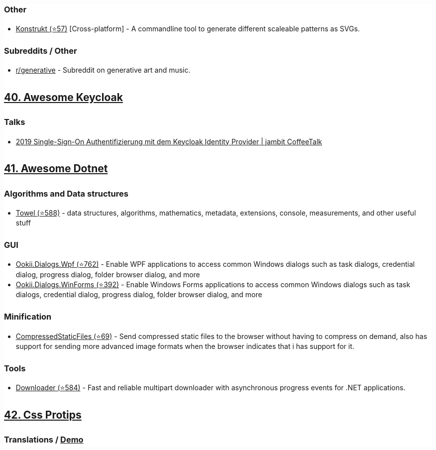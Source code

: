 ### Other

*   [Konstrukt (⭐57)](https://github.com/MarcelMue/konstrukt) \[Cross-platform] - A commandline tool to generate different scaleable patterns as SVGs.

### Subreddits / Other

*   [r/generative](https://www.reddit.com/r/generative/) - Subreddit on generative art and music.

## [40. Awesome Keycloak](/content/thomasdarimont/awesome-keycloak/week/README.md)

### Talks

*   [2019 Single-Sign-On Authentifizierung mit dem Keycloak Identity Provider | jambit CoffeeTalk](https://www.youtube.com/watch?v=dnY6ORaFNY8)

## [41. Awesome Dotnet](/content/quozd/awesome-dotnet/week/README.md)

### Algorithms and Data structures

*   [Towel (⭐588)](https://github.com/ZacharyPatten/Towel) - data structures, algorithms, mathematics, metadata, extensions, console, measurements, and other useful stuff

### GUI

*   [Ookii.Dialogs.Wpf (⭐762)](https://github.com/augustoproiete/ookii-dialogs-wpf) - Enable WPF applications to access common Windows dialogs such as task dialogs, credential dialog, progress dialog, folder browser dialog, and more
*   [Ookii.Dialogs.WinForms (⭐392)](https://github.com/augustoproiete/ookii-dialogs-winforms) - Enable Windows Forms applications to access common Windows dialogs such as task dialogs, credential dialog, progress dialog, folder browser dialog, and more

### Minification

*   [CompressedStaticFiles (⭐69)](https://github.com/AnderssonPeter/CompressedStaticFiles) - Send compressed static files to the browser without having to compress on demand, also has support for sending more advanced image formats when the browser indicates that i has support for it.

### Tools

*   [Downloader (⭐584)](https://github.com/bezzad/Downloader) - Fast and reliable multipart downloader with asynchronous progress events for .NET applications.

## [42. Css Protips](/content/AllThingsSmitty/css-protips/week/README.md)

### Translations / [Demo](http://codepen.io/AllThingsSmitty/pen/XKgOkR)
